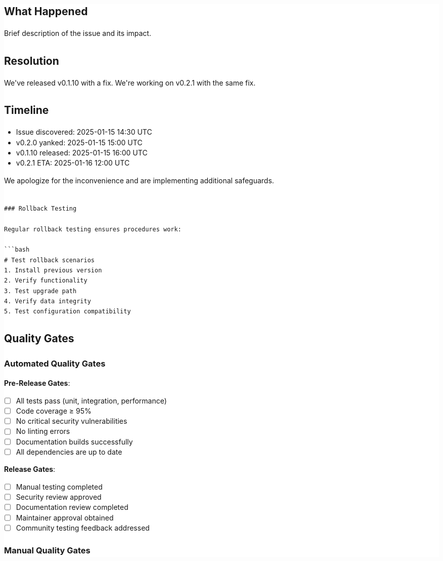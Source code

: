## What Happened

Brief description of the issue and its impact.

## Resolution

We've released v0.1.10 with a fix. We're working on v0.2.1 with the same fix.

## Timeline

- Issue discovered: 2025-01-15 14:30 UTC
- v0.2.0 yanked: 2025-01-15 15:00 UTC
- v0.1.10 released: 2025-01-15 16:00 UTC
- v0.2.1 ETA: 2025-01-16 12:00 UTC

We apologize for the inconvenience and are implementing additional safeguards.
```

### Rollback Testing

Regular rollback testing ensures procedures work:

```bash
# Test rollback scenarios
1. Install previous version
2. Verify functionality
3. Test upgrade path
4. Verify data integrity
5. Test configuration compatibility
```

## Quality Gates

### Automated Quality Gates

**Pre-Release Gates**:
- [ ] All tests pass (unit, integration, performance)
- [ ] Code coverage ≥ 95%
- [ ] No critical security vulnerabilities
- [ ] No linting errors
- [ ] Documentation builds successfully
- [ ] All dependencies are up to date

**Release Gates**:
- [ ] Manual testing completed
- [ ] Security review approved
- [ ] Documentation review completed
- [ ] Maintainer approval obtained
- [ ] Community testing feedback addressed

### Manual Quality Gates
